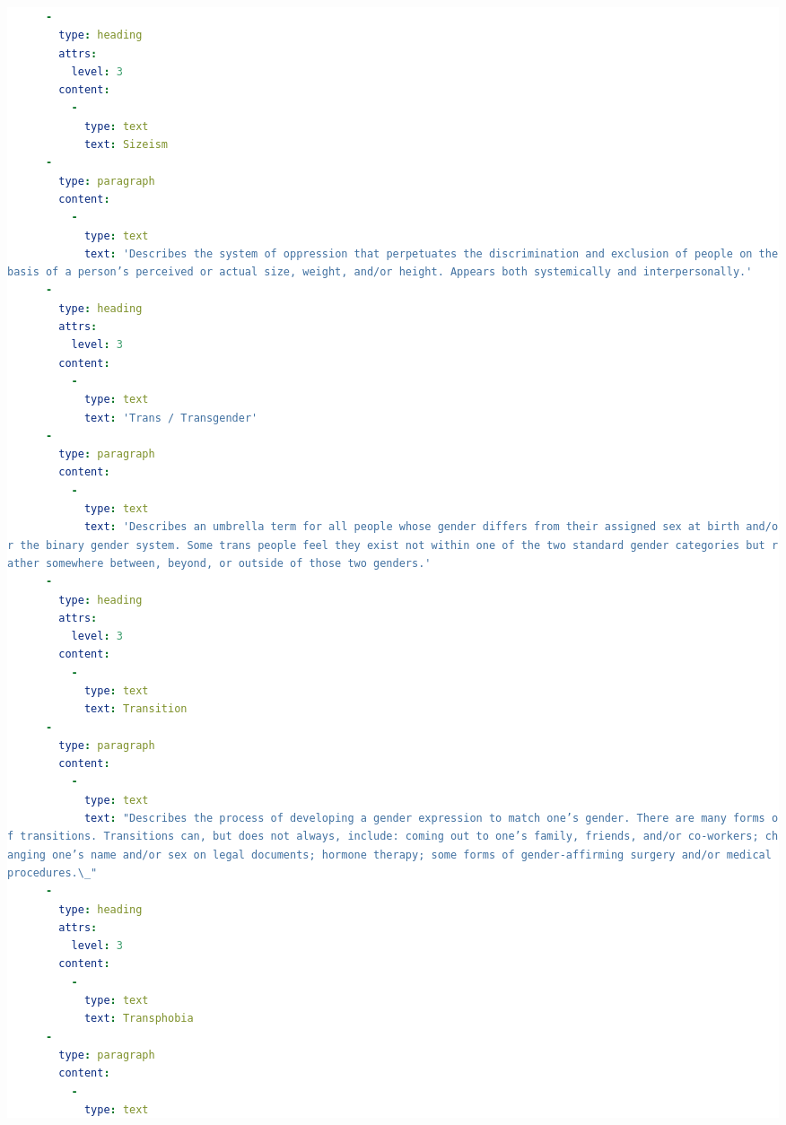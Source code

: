 ```yaml
      -
        type: heading
        attrs:
          level: 3
        content:
          -
            type: text
            text: Sizeism
      -
        type: paragraph
        content:
          -
            type: text
            text: 'Describes the system of oppression that perpetuates the discrimination and exclusion of people on the basis of a person’s perceived or actual size, weight, and/or height. Appears both systemically and interpersonally.'
      -
        type: heading
        attrs:
          level: 3
        content:
          -
            type: text
            text: 'Trans / Transgender'
      -
        type: paragraph
        content:
          -
            type: text
            text: 'Describes an umbrella term for all people whose gender differs from their assigned sex at birth and/or the binary gender system. Some trans people feel they exist not within one of the two standard gender categories but rather somewhere between, beyond, or outside of those two genders.'
      -
        type: heading
        attrs:
          level: 3
        content:
          -
            type: text
            text: Transition
      -
        type: paragraph
        content:
          -
            type: text
            text: "Describes the process of developing a gender expression to match one’s gender. There are many forms of transitions. Transitions can, but does not always, include: coming out to one’s family, friends, and/or co-workers; changing one’s name and/or sex on legal documents; hormone therapy; some forms of gender-affirming surgery and/or medical procedures.\_"
      -
        type: heading
        attrs:
          level: 3
        content:
          -
            type: text
            text: Transphobia
      -
        type: paragraph
        content:
          -
            type: text
```